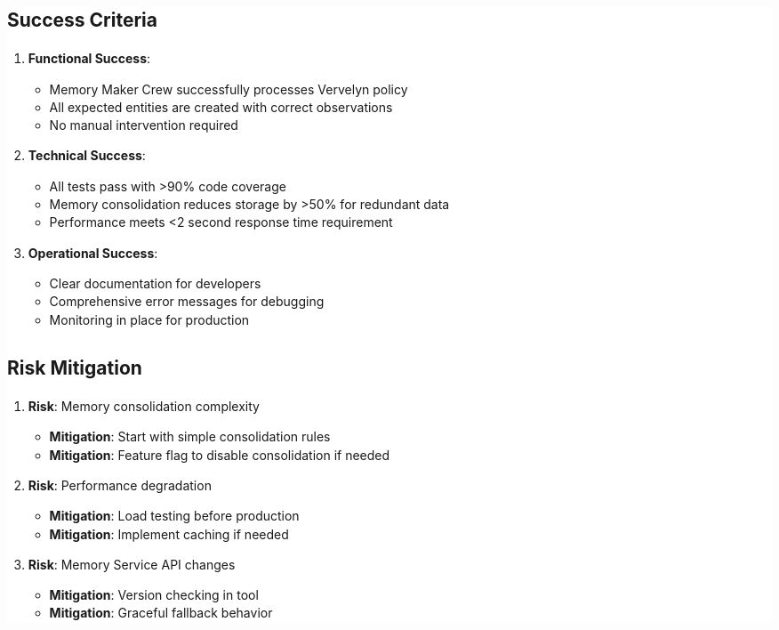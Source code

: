 ## Success Criteria

1. **Functional Success**:
   - Memory Maker Crew successfully processes Vervelyn policy
   - All expected entities are created with correct observations
   - No manual intervention required

2. **Technical Success**:
   - All tests pass with >90% code coverage
   - Memory consolidation reduces storage by >50% for redundant data
   - Performance meets <2 second response time requirement

3. **Operational Success**:
   - Clear documentation for developers
   - Comprehensive error messages for debugging
   - Monitoring in place for production

## Risk Mitigation

1. **Risk**: Memory consolidation complexity
   - **Mitigation**: Start with simple consolidation rules
   - **Mitigation**: Feature flag to disable consolidation if needed

2. **Risk**: Performance degradation
   - **Mitigation**: Load testing before production
   - **Mitigation**: Implement caching if needed

3. **Risk**: Memory Service API changes
   - **Mitigation**: Version checking in tool
   - **Mitigation**: Graceful fallback behavior